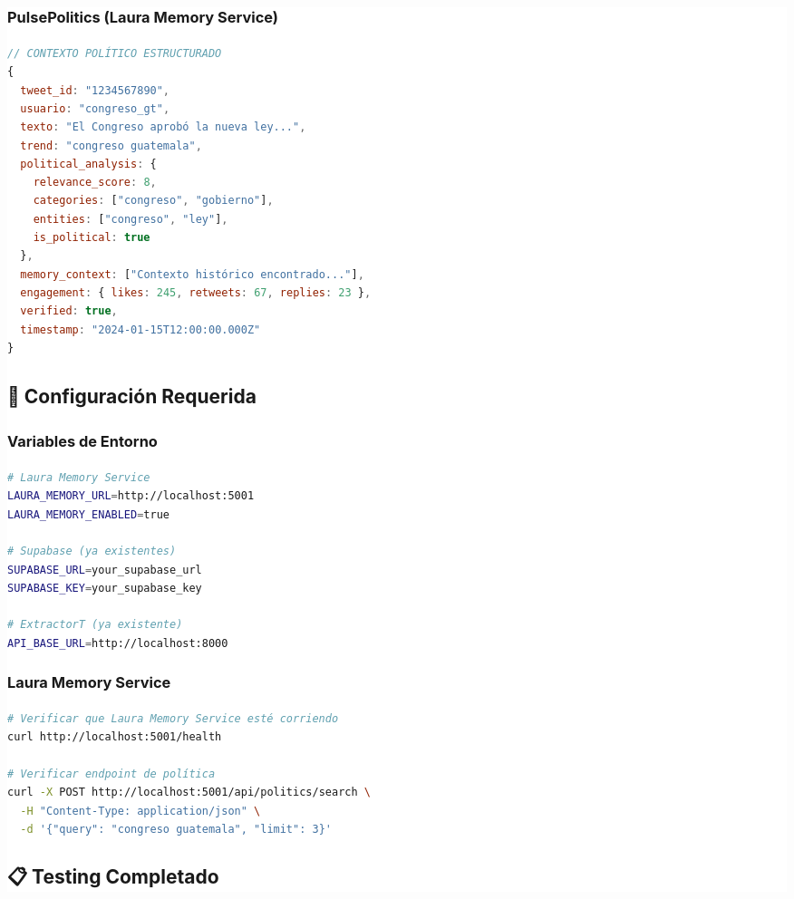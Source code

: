 ### **PulsePolitics (Laura Memory Service)**
```javascript
// CONTEXTO POLÍTICO ESTRUCTURADO
{
  tweet_id: "1234567890",
  usuario: "congreso_gt", 
  texto: "El Congreso aprobó la nueva ley...",
  trend: "congreso guatemala",
  political_analysis: {
    relevance_score: 8,
    categories: ["congreso", "gobierno"],
    entities: ["congreso", "ley"],
    is_political: true
  },
  memory_context: ["Contexto histórico encontrado..."],
  engagement: { likes: 245, retweets: 67, replies: 23 },
  verified: true,
  timestamp: "2024-01-15T12:00:00.000Z"
}
```

## 🔧 Configuración Requerida

### **Variables de Entorno**
```bash
# Laura Memory Service
LAURA_MEMORY_URL=http://localhost:5001
LAURA_MEMORY_ENABLED=true

# Supabase (ya existentes)
SUPABASE_URL=your_supabase_url
SUPABASE_KEY=your_supabase_key

# ExtractorT (ya existente)
API_BASE_URL=http://localhost:8000
```

### **Laura Memory Service**
```bash
# Verificar que Laura Memory Service esté corriendo
curl http://localhost:5001/health

# Verificar endpoint de política
curl -X POST http://localhost:5001/api/politics/search \
  -H "Content-Type: application/json" \
  -d '{"query": "congreso guatemala", "limit": 3}'
```

## 📋 Testing Completado
